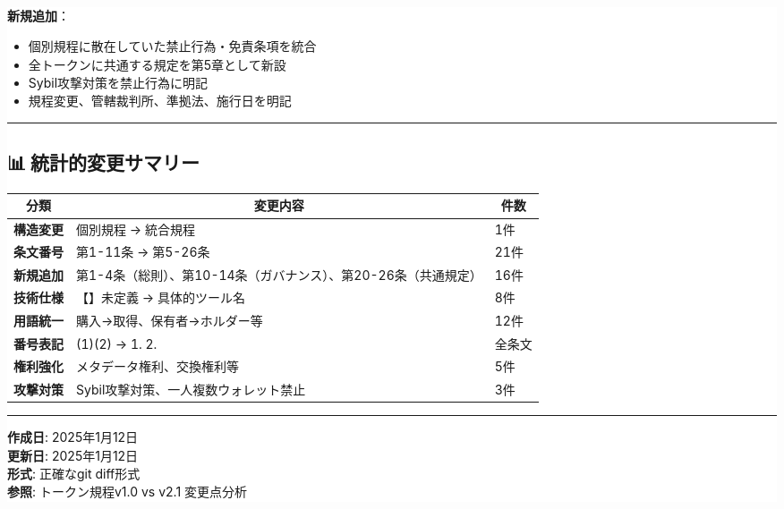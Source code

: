 **新規追加**：
- 個別規程に散在していた禁止行為・免責条項を統合
- 全トークンに共通する規定を第5章として新設
- Sybil攻撃対策を禁止行為に明記
- 規程変更、管轄裁判所、準拠法、施行日を明記

---

## 📊 統計的変更サマリー

| 分類 | 変更内容 | 件数 |
|------|----------|------|
| **構造変更** | 個別規程 → 統合規程 | 1件 |
| **条文番号** | 第1-11条 → 第5-26条 | 21件 |
| **新規追加** | 第1-4条（総則）、第10-14条（ガバナンス）、第20-26条（共通規定） | 16件 |
| **技術仕様** | 【】未定義 → 具体的ツール名 | 8件 |
| **用語統一** | 購入→取得、保有者→ホルダー等 | 12件 |
| **番号表記** | (1)(2) → 1. 2. | 全条文 |
| **権利強化** | メタデータ権利、交換権利等 | 5件 |
| **攻撃対策** | Sybil攻撃対策、一人複数ウォレット禁止 | 3件 |

---

**作成日**: 2025年1月12日  
**更新日**: 2025年1月12日  
**形式**: 正確なgit diff形式  
**参照**: トークン規程v1.0 vs v2.1 変更点分析 